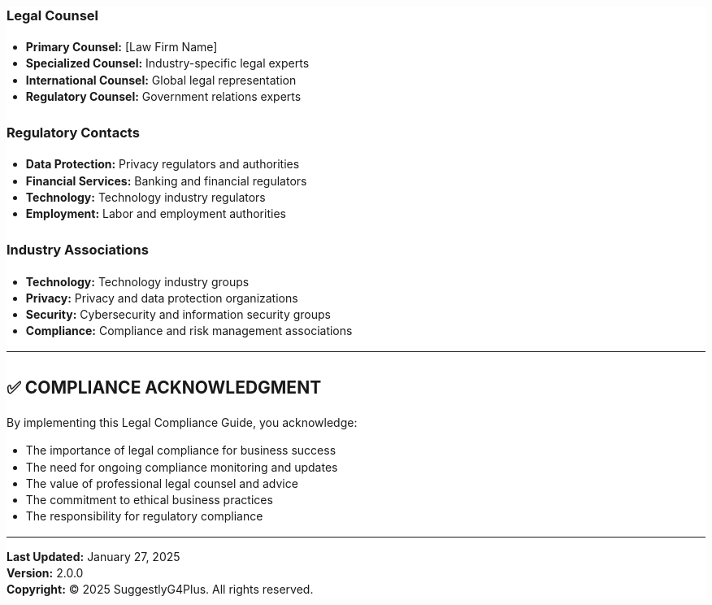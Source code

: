 ### **Legal Counsel**

- **Primary Counsel:** [Law Firm Name]
- **Specialized Counsel:** Industry-specific legal experts
- **International Counsel:** Global legal representation
- **Regulatory Counsel:** Government relations experts

### **Regulatory Contacts**

- **Data Protection:** Privacy regulators and authorities
- **Financial Services:** Banking and financial regulators
- **Technology:** Technology industry regulators
- **Employment:** Labor and employment authorities

### **Industry Associations**

- **Technology:** Technology industry groups
- **Privacy:** Privacy and data protection organizations
- **Security:** Cybersecurity and information security groups
- **Compliance:** Compliance and risk management associations

---

## ✅ **COMPLIANCE ACKNOWLEDGMENT**

By implementing this Legal Compliance Guide, you acknowledge:

- The importance of legal compliance for business success
- The need for ongoing compliance monitoring and updates
- The value of professional legal counsel and advice
- The commitment to ethical business practices
- The responsibility for regulatory compliance

---

**Last Updated:** January 27, 2025  
**Version:** 2.0.0  
**Copyright:** © 2025 SuggestlyG4Plus. All rights reserved.



